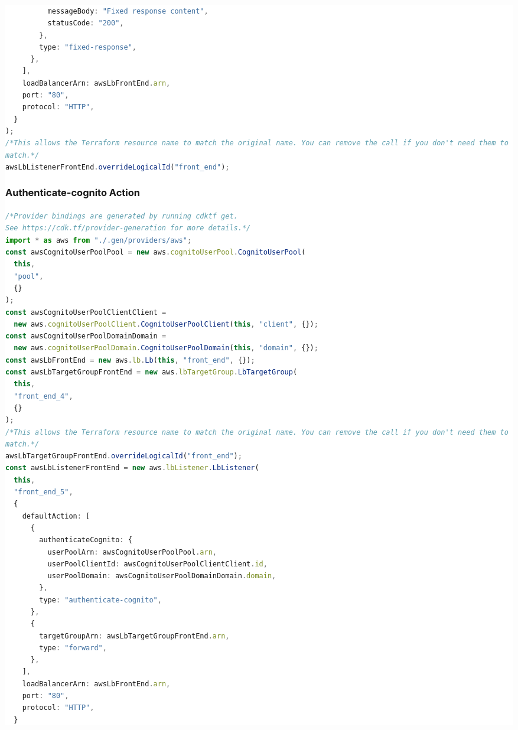 ```typescript
          messageBody: "Fixed response content",
          statusCode: "200",
        },
        type: "fixed-response",
      },
    ],
    loadBalancerArn: awsLbFrontEnd.arn,
    port: "80",
    protocol: "HTTP",
  }
);
/*This allows the Terraform resource name to match the original name. You can remove the call if you don't need them to match.*/
awsLbListenerFrontEnd.overrideLogicalId("front_end");

```

### Authenticate-cognito Action

```typescript
/*Provider bindings are generated by running cdktf get.
See https://cdk.tf/provider-generation for more details.*/
import * as aws from "./.gen/providers/aws";
const awsCognitoUserPoolPool = new aws.cognitoUserPool.CognitoUserPool(
  this,
  "pool",
  {}
);
const awsCognitoUserPoolClientClient =
  new aws.cognitoUserPoolClient.CognitoUserPoolClient(this, "client", {});
const awsCognitoUserPoolDomainDomain =
  new aws.cognitoUserPoolDomain.CognitoUserPoolDomain(this, "domain", {});
const awsLbFrontEnd = new aws.lb.Lb(this, "front_end", {});
const awsLbTargetGroupFrontEnd = new aws.lbTargetGroup.LbTargetGroup(
  this,
  "front_end_4",
  {}
);
/*This allows the Terraform resource name to match the original name. You can remove the call if you don't need them to match.*/
awsLbTargetGroupFrontEnd.overrideLogicalId("front_end");
const awsLbListenerFrontEnd = new aws.lbListener.LbListener(
  this,
  "front_end_5",
  {
    defaultAction: [
      {
        authenticateCognito: {
          userPoolArn: awsCognitoUserPoolPool.arn,
          userPoolClientId: awsCognitoUserPoolClientClient.id,
          userPoolDomain: awsCognitoUserPoolDomainDomain.domain,
        },
        type: "authenticate-cognito",
      },
      {
        targetGroupArn: awsLbTargetGroupFrontEnd.arn,
        type: "forward",
      },
    ],
    loadBalancerArn: awsLbFrontEnd.arn,
    port: "80",
    protocol: "HTTP",
  }
```